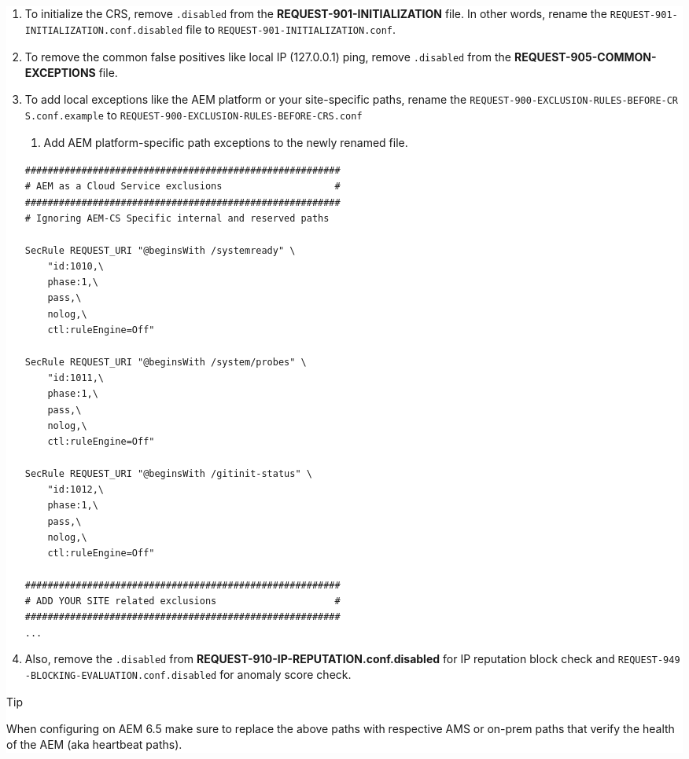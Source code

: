 1. To initialize the CRS, remove `.disabled` from the **REQUEST-901-INITIALIZATION** file. In other words, rename the `REQUEST-901-INITIALIZATION.conf.disabled` file to `REQUEST-901-INITIALIZATION.conf`.
1. To remove the common false positives like local IP (127.0.0.1) ping, remove `.disabled` from the **REQUEST-905-COMMON-EXCEPTIONS** file.
1. To add local exceptions like the AEM platform or your site-specific paths, rename the `REQUEST-900-EXCLUSION-RULES-BEFORE-CRS.conf.example` to `REQUEST-900-EXCLUSION-RULES-BEFORE-CRS.conf`
    1. Add AEM platform-specific path exceptions to the newly renamed file.

    ```
    ########################################################
    # AEM as a Cloud Service exclusions                    #
    ########################################################
    # Ignoring AEM-CS Specific internal and reserved paths

    SecRule REQUEST_URI "@beginsWith /systemready" \
        "id:1010,\
        phase:1,\
        pass,\
        nolog,\
        ctl:ruleEngine=Off"    

    SecRule REQUEST_URI "@beginsWith /system/probes" \
        "id:1011,\
        phase:1,\
        pass,\
        nolog,\
        ctl:ruleEngine=Off"

    SecRule REQUEST_URI "@beginsWith /gitinit-status" \
        "id:1012,\
        phase:1,\
        pass,\
        nolog,\
        ctl:ruleEngine=Off"

    ########################################################
    # ADD YOUR SITE related exclusions                     #
    ########################################################
    ...
    ```

1. Also, remove the `.disabled` from **REQUEST-910-IP-REPUTATION.conf.disabled** for IP reputation block check and `REQUEST-949-BLOCKING-EVALUATION.conf.disabled` for anomaly score check.

>[!TIP]
>
>When configuring on AEM 6.5 make sure to replace the above paths with respective AMS or on-prem paths that verify the health of the AEM (aka heartbeat paths).

